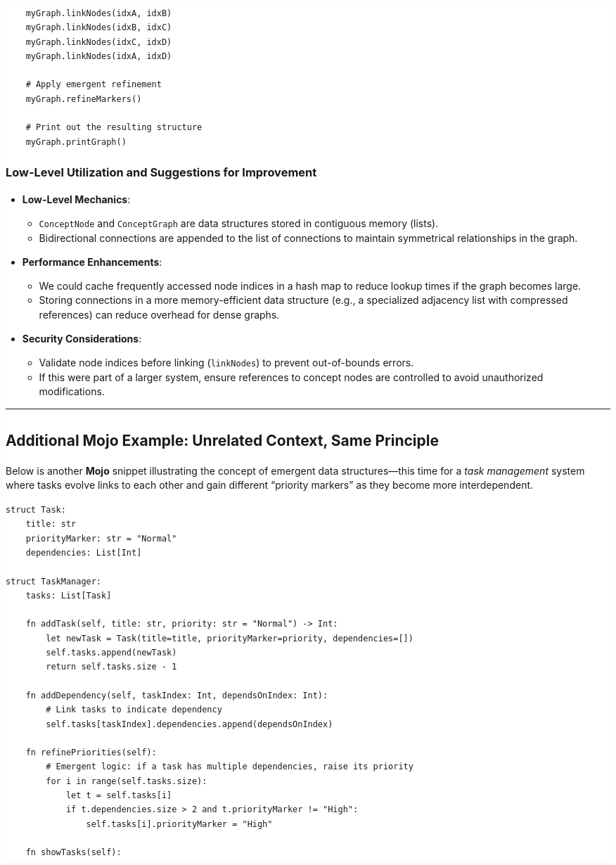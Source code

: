 ```mojo
    myGraph.linkNodes(idxA, idxB)
    myGraph.linkNodes(idxB, idxC)
    myGraph.linkNodes(idxC, idxD)
    myGraph.linkNodes(idxA, idxD)

    # Apply emergent refinement
    myGraph.refineMarkers()

    # Print out the resulting structure
    myGraph.printGraph()
```

### Low-Level Utilization and Suggestions for Improvement

- **Low-Level Mechanics**:
  - `ConceptNode` and `ConceptGraph` are data structures stored in contiguous memory (lists).
  - Bidirectional connections are appended to the list of connections to maintain symmetrical relationships in the graph.

- **Performance Enhancements**:
  - We could cache frequently accessed node indices in a hash map to reduce lookup times if the graph becomes large.
  - Storing connections in a more memory-efficient data structure (e.g., a specialized adjacency list with compressed references) can reduce overhead for dense graphs.

- **Security Considerations**:
  - Validate node indices before linking (`linkNodes`) to prevent out-of-bounds errors.
  - If this were part of a larger system, ensure references to concept nodes are controlled to avoid unauthorized modifications.

---

## Additional Mojo Example: Unrelated Context, Same Principle

Below is another **Mojo** snippet illustrating the concept of emergent data structures—this time for a *task management* system where tasks evolve links to each other and gain different “priority markers” as they become more interdependent.

```mojo
struct Task:
    title: str
    priorityMarker: str = "Normal"
    dependencies: List[Int]

struct TaskManager:
    tasks: List[Task]

    fn addTask(self, title: str, priority: str = "Normal") -> Int:
        let newTask = Task(title=title, priorityMarker=priority, dependencies=[])
        self.tasks.append(newTask)
        return self.tasks.size - 1

    fn addDependency(self, taskIndex: Int, dependsOnIndex: Int):
        # Link tasks to indicate dependency
        self.tasks[taskIndex].dependencies.append(dependsOnIndex)

    fn refinePriorities(self):
        # Emergent logic: if a task has multiple dependencies, raise its priority
        for i in range(self.tasks.size):
            let t = self.tasks[i]
            if t.dependencies.size > 2 and t.priorityMarker != "High":
                self.tasks[i].priorityMarker = "High"

    fn showTasks(self):
```